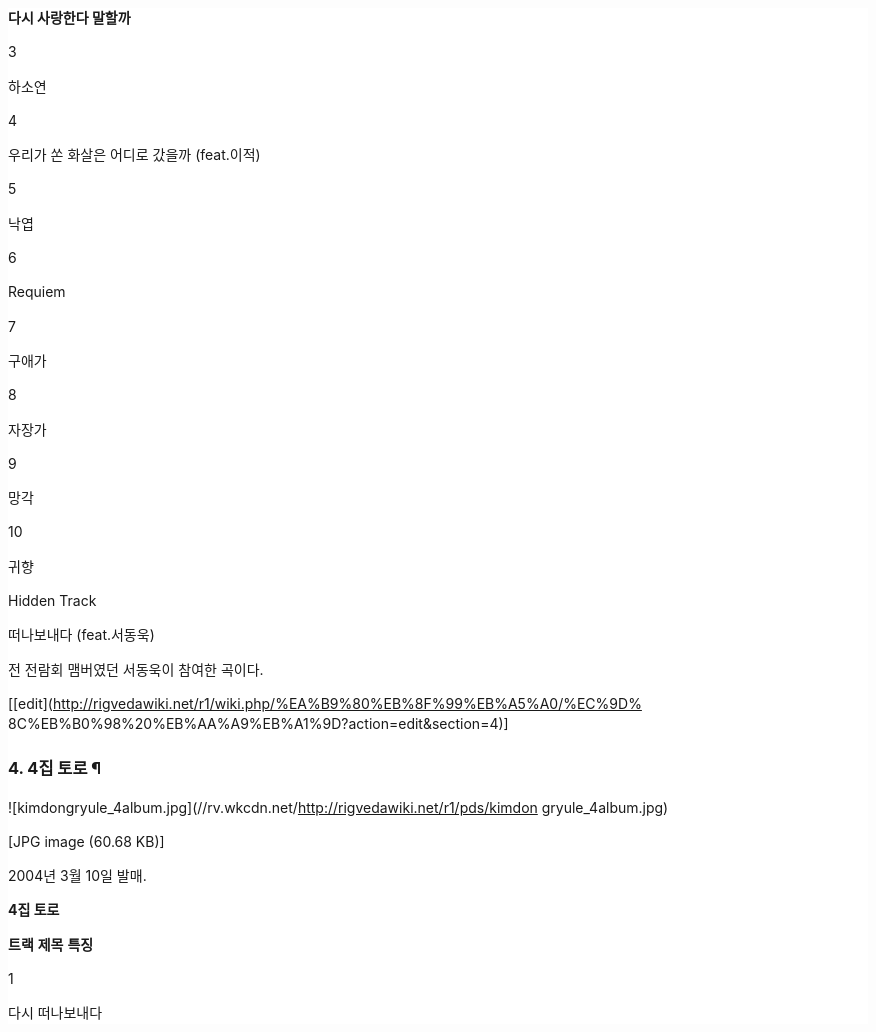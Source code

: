 **다시 사랑한다 말할까**

3

하소연

4

우리가 쏜 화살은 어디로 갔을까 (feat.이적)

5

낙엽

6

Requiem

7

구애가

8

자장가

9

망각

10

귀향

Hidden Track

떠나보내다 (feat.서동욱)

전 전람회 맴버였던 서동욱이 참여한 곡이다.

[[edit](http://rigvedawiki.net/r1/wiki.php/%EA%B9%80%EB%8F%99%EB%A5%A0/%EC%9D%
8C%EB%B0%98%20%EB%AA%A9%EB%A1%9D?action=edit&section=4)]

### 4. 4집 토로 ¶

![kimdongryule_4album.jpg](//rv.wkcdn.net/http://rigvedawiki.net/r1/pds/kimdon
gryule_4album.jpg)

[JPG image (60.68 KB)]

  
2004년 3월 10일 발매.

  

**4집 토로**

**트랙**
**제목**
**특징**

1

다시 떠나보내다
